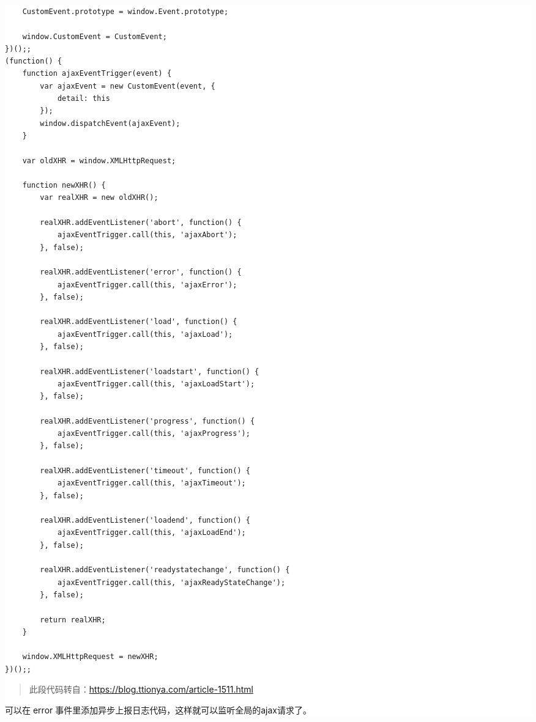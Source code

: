         CustomEvent.prototype = window.Event.prototype;
    
        window.CustomEvent = CustomEvent;
    })();;
    (function() {
        function ajaxEventTrigger(event) {
            var ajaxEvent = new CustomEvent(event, {
                detail: this
            });
            window.dispatchEvent(ajaxEvent);
        }
    
        var oldXHR = window.XMLHttpRequest;
    
        function newXHR() {
            var realXHR = new oldXHR();
    
            realXHR.addEventListener('abort', function() {
                ajaxEventTrigger.call(this, 'ajaxAbort');
            }, false);
    
            realXHR.addEventListener('error', function() {
                ajaxEventTrigger.call(this, 'ajaxError');
            }, false);
    
            realXHR.addEventListener('load', function() {
                ajaxEventTrigger.call(this, 'ajaxLoad');
            }, false);
    
            realXHR.addEventListener('loadstart', function() {
                ajaxEventTrigger.call(this, 'ajaxLoadStart');
            }, false);
    
            realXHR.addEventListener('progress', function() {
                ajaxEventTrigger.call(this, 'ajaxProgress');
            }, false);
    
            realXHR.addEventListener('timeout', function() {
                ajaxEventTrigger.call(this, 'ajaxTimeout');
            }, false);
    
            realXHR.addEventListener('loadend', function() {
                ajaxEventTrigger.call(this, 'ajaxLoadEnd');
            }, false);
    
            realXHR.addEventListener('readystatechange', function() {
                ajaxEventTrigger.call(this, 'ajaxReadyStateChange');
            }, false);
    
            return realXHR;
        }
    
        window.XMLHttpRequest = newXHR;
    })();;

>此段代码转自：https://blog.ttionya.com/article-1511.html 

可以在 error 事件里添加异步上报日志代码，这样就可以监听全局的ajax请求了。
